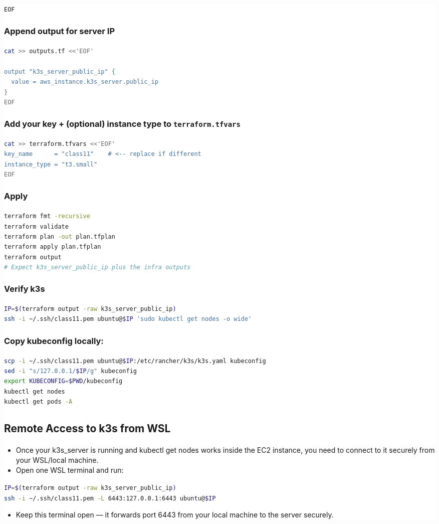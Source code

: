 ```bash
EOF
```
### Append output for server IP
```bash
cat >> outputs.tf <<'EOF'

output "k3s_server_public_ip" {
  value = aws_instance.k3s_server.public_ip
}
EOF
```
### Add your key + (optional) instance type to `terraform.tfvars`
```bash
cat >> terraform.tfvars <<'EOF'
key_name      = "class11"    # <-- replace if different
instance_type = "t3.small"
EOF
```
### Apply
```bash
terraform fmt -recursive
terraform validate
terraform plan -out plan.tfplan
terraform apply plan.tfplan
terraform output
# Expect k3s_server_public_ip plus the infra outputs
```
### Verify k3s
```bash
IP=$(terraform output -raw k3s_server_public_ip)
ssh -i ~/.ssh/class11.pem ubuntu@$IP 'sudo kubectl get nodes -o wide'
```
### Copy kubeconfig locally:
```bash
scp -i ~/.ssh/class11.pem ubuntu@$IP:/etc/rancher/k3s/k3s.yaml kubeconfig
sed -i "s/127.0.0.1/$IP/g" kubeconfig
export KUBECONFIG=$PWD/kubeconfig
kubectl get nodes
kubectl get pods -A
```

## Remote Access to k3s from WSL
- Once your k3s_server is running and kubectl get nodes works inside the EC2 instance, you need to connect to it securely from your WSL/local machine.
- Open one WSL terminal and run:
```bash
IP=$(terraform output -raw k3s_server_public_ip)
ssh -i ~/.ssh/class11.pem -L 6443:127.0.0.1:6443 ubuntu@$IP
```
- Keep this terminal open — it forwards port 6443 from your local machine to the server securely.
